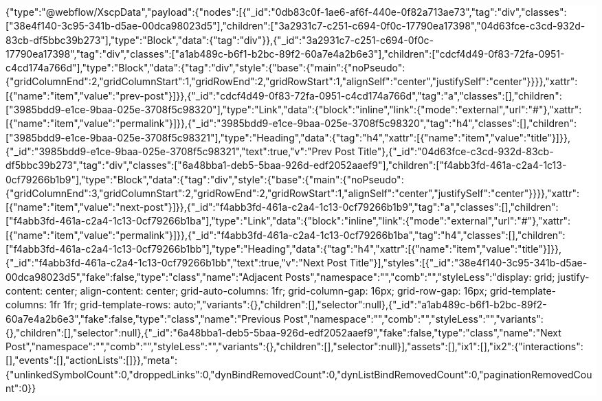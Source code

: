 <CopyElement title="Next and Prev Posts">{"type":"@webflow/XscpData","payload":{"nodes":[{"_id":"0db83c0f-1ae6-af6f-440e-0f82a713ae73","tag":"div","classes":["38e4f140-3c95-341b-d5ae-00dca98023d5"],"children":["3a2931c7-c251-c694-0f0c-17790ea17398","04d63fce-c3cd-932d-83cb-df5bbc39b273"],"type":"Block","data":{"tag":"div"}},{"_id":"3a2931c7-c251-c694-0f0c-17790ea17398","tag":"div","classes":["a1ab489c-b6f1-b2bc-89f2-60a7e4a2b6e3"],"children":["cdcf4d49-0f83-72fa-0951-c4cd174a766d"],"type":"Block","data":{"tag":"div","style":{"base":{"main":{"noPseudo":{"gridColumnEnd":2,"gridColumnStart":1,"gridRowEnd":2,"gridRowStart":1,"alignSelf":"center","justifySelf":"center"}}}},"xattr":[{"name":"item","value":"prev-post"}]}},{"_id":"cdcf4d49-0f83-72fa-0951-c4cd174a766d","tag":"a","classes":[],"children":["3985bdd9-e1ce-9baa-025e-3708f5c98320"],"type":"Link","data":{"block":"inline","link":{"mode":"external","url":"#"},"xattr":[{"name":"item","value":"permalink"}]}},{"_id":"3985bdd9-e1ce-9baa-025e-3708f5c98320","tag":"h4","classes":[],"children":["3985bdd9-e1ce-9baa-025e-3708f5c98321"],"type":"Heading","data":{"tag":"h4","xattr":[{"name":"item","value":"title"}]}},{"_id":"3985bdd9-e1ce-9baa-025e-3708f5c98321","text":true,"v":"Prev Post Title"},{"_id":"04d63fce-c3cd-932d-83cb-df5bbc39b273","tag":"div","classes":["6a48bba1-deb5-5baa-926d-edf2052aaef9"],"children":["f4abb3fd-461a-c2a4-1c13-0cf79266b1b9"],"type":"Block","data":{"tag":"div","style":{"base":{"main":{"noPseudo":{"gridColumnEnd":3,"gridColumnStart":2,"gridRowEnd":2,"gridRowStart":1,"alignSelf":"center","justifySelf":"center"}}}},"xattr":[{"name":"item","value":"next-post"}]}},{"_id":"f4abb3fd-461a-c2a4-1c13-0cf79266b1b9","tag":"a","classes":[],"children":["f4abb3fd-461a-c2a4-1c13-0cf79266b1ba"],"type":"Link","data":{"block":"inline","link":{"mode":"external","url":"#"},"xattr":[{"name":"item","value":"permalink"}]}},{"_id":"f4abb3fd-461a-c2a4-1c13-0cf79266b1ba","tag":"h4","classes":[],"children":["f4abb3fd-461a-c2a4-1c13-0cf79266b1bb"],"type":"Heading","data":{"tag":"h4","xattr":[{"name":"item","value":"title"}]}},{"_id":"f4abb3fd-461a-c2a4-1c13-0cf79266b1bb","text":true,"v":"Next Post Title"}],"styles":[{"_id":"38e4f140-3c95-341b-d5ae-00dca98023d5","fake":false,"type":"class","name":"Adjacent Posts","namespace":"","comb":"","styleLess":"display: grid; justify-content: center; align-content: center; grid-auto-columns: 1fr; grid-column-gap: 16px; grid-row-gap: 16px; grid-template-columns: 1fr 1fr; grid-template-rows: auto;","variants":{},"children":[],"selector":null},{"_id":"a1ab489c-b6f1-b2bc-89f2-60a7e4a2b6e3","fake":false,"type":"class","name":"Previous Post","namespace":"","comb":"","styleLess":"","variants":{},"children":[],"selector":null},{"_id":"6a48bba1-deb5-5baa-926d-edf2052aaef9","fake":false,"type":"class","name":"Next Post","namespace":"","comb":"","styleLess":"","variants":{},"children":[],"selector":null}],"assets":[],"ix1":[],"ix2":{"interactions":[],"events":[],"actionLists":[]}},"meta":{"unlinkedSymbolCount":0,"droppedLinks":0,"dynBindRemovedCount":0,"dynListBindRemovedCount":0,"paginationRemovedCount":0}}</CopyElement>
